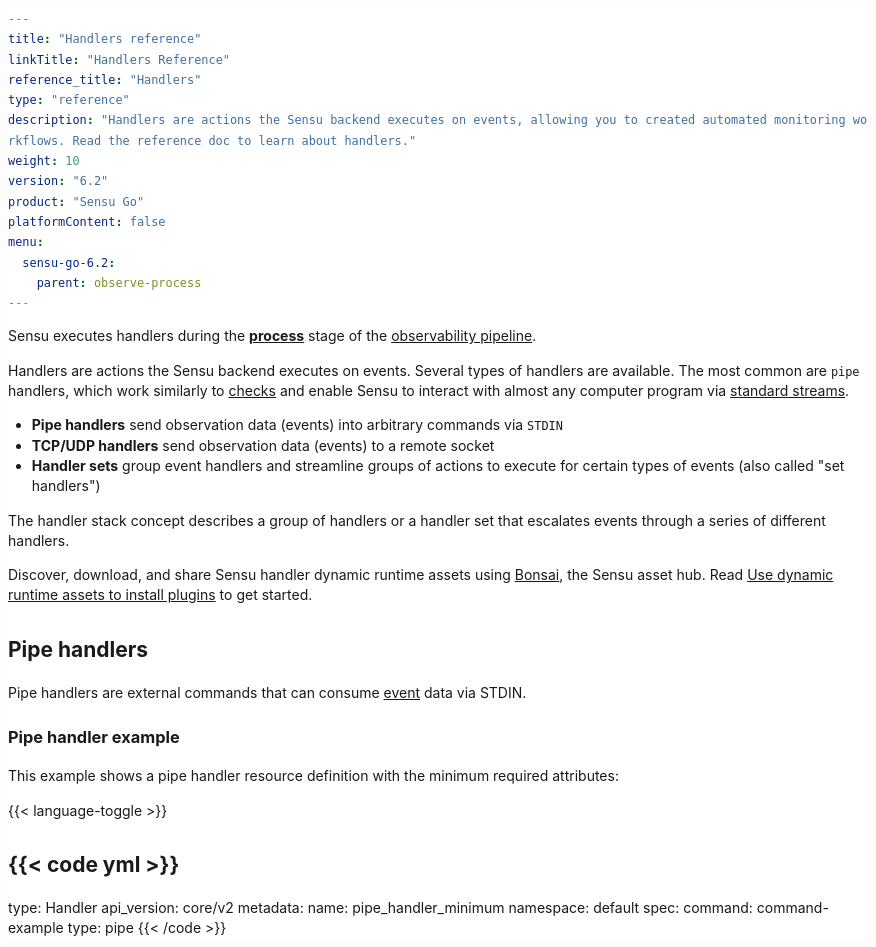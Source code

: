 ```yaml
---
title: "Handlers reference"
linkTitle: "Handlers Reference"
reference_title: "Handlers"
type: "reference"
description: "Handlers are actions the Sensu backend executes on events, allowing you to created automated monitoring workflows. Read the reference doc to learn about handlers."
weight: 10
version: "6.2"
product: "Sensu Go"
platformContent: false
menu:
  sensu-go-6.2:
    parent: observe-process
---
```


Sensu executes handlers during the **[process][22]** stage of the [observability pipeline][29].

Handlers are actions the Sensu backend executes on events.
Several types of handlers are available.
The most common are `pipe` handlers, which work similarly to [checks][1] and enable Sensu to interact with almost any computer program via [standard streams][2].

- **Pipe handlers** send observation data (events) into arbitrary commands via `STDIN`
- **TCP/UDP handlers** send observation data (events) to a remote socket
- **Handler sets** group event handlers and streamline groups of actions to execute for certain types of events (also called "set handlers")

The handler stack concept describes a group of handlers or a handler set that escalates events through a series of different handlers.

Discover, download, and share Sensu handler dynamic runtime assets using [Bonsai][16], the Sensu asset hub.
Read [Use dynamic runtime assets to install plugins][23] to get started.

## Pipe handlers

Pipe handlers are external commands that can consume [event][3] data via STDIN.

### Pipe handler example

This example shows a pipe handler resource definition with the minimum required attributes:

{{< language-toggle >}}

{{< code yml >}}
---
type: Handler
api_version: core/v2
metadata:
  name: pipe_handler_minimum
  namespace: default
spec:
  command: command-example
  type: pipe
{{< /code >}}


[1]: ../../observe-schedule/checks/
[2]: https://en.wikipedia.org/wiki/Standard_streams
[3]: ../../observe-events/events/
[4]: ../../../sensuctl/create-manage-resources/#create-resources
[5]: #spec-attributes
[6]: #socket-attributes
[7]: ../../../plugins/assets/
[8]: #metadata-attributes
[9]: ../../../operations/control-access/namespaces/
[10]: ../../../api#response-filtering
[11]: ../../../sensuctl/filter-responses/
[12]: ../../observe-schedule/agent#keepalive-monitoring
[13]: ../../observe-schedule/agent/
[14]: ../../observe-schedule/backend/
[15]: ../send-slack-alerts/
[16]: https://bonsai.sensu.io/
[17]: https://bonsai.sensu.io/assets/sensu/sensu-servicenow-handler/
[18]: https://regex101.com/r/zo9mQU/2
[19]: ../../observe-schedule/agent/#keepalive-handlers-flag
[20]: ../../../operations/manage-secrets/secrets/
[21]: ../../../operations/manage-secrets/secrets-providers/
[22]: ../
[23]: ../../../plugins/use-assets-to-install-plugins/
[24]: ../../observe-filter/filters/
[25]: ../../../web-ui/search#search-for-labels
[26]: ../../../operations/manage-secrets/secrets-management/
[27]: ../../observe-schedule/agent/#registration-endpoint-management-and-service-discovery
[28]: ../../../web-ui/search/
[29]: ../../../observability-pipeline/
[30]: ../../observe-filter/filters/#built-in-filter-is_incident
[31]: #handler-sets
[32]: ../../observe-filter/filters/#filter-for-repeated-events
[33]: ../../observe-schedule/checks/#handlers-array